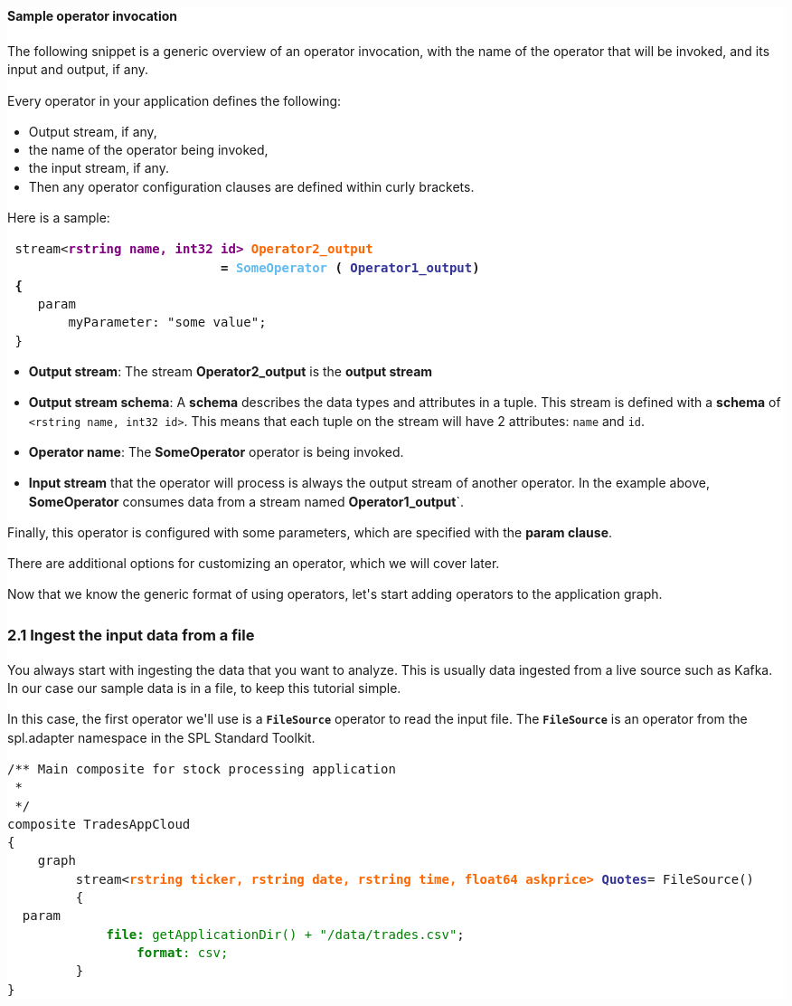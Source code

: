 
#### Sample operator invocation

The following snippet is a generic overview of an operator invocation, with the name of the operator that will be invoked, and its input and output, if any.

Every operator in your application defines the following:
- Output stream, if any, 
- the name of the operator being invoked, 
- the input stream, if any. 
- Then any operator configuration clauses are defined within curly brackets.

Here is a sample:

<pre> stream&lt;<strong><span style="color: #800080;">rstring name, int32 id&gt;</span><span style="color: #ff6600;"> Operator2_output</span>
                            =<span style="color: #61bbef;"> SomeOperator </span>(<span style="color: #333399;"> Operator1_output</span>)
 {</strong>
    param   
        myParameter: "some value";   
 }
</pre>


- **Output stream**: The stream **Operator2_output** is  the **output stream** 
 
- **Output stream schema**: A **schema** describes the data types and attributes in a tuple. 
This stream is defined with a **schema** of `<rstring name, int32 id>`. This means that each tuple on the stream will have 2 attributes: `name` and `id`.

- **Operator name**: The **SomeOperator** operator is being invoked.
 
- **Input stream** that the operator will process is always the output stream of another operator. In the example above, **SomeOperator** consumes data from a stream named **Operator1_output**`. 

Finally, this operator is configured with some parameters, which are specified with the **param clause**.

There are additional options for customizing an operator, which we will cover later.

Now that we know the generic format of using operators, let's start adding operators to the application graph.

### 2.1 Ingest the input data from a file

You always start with ingesting the data that you want to analyze. This is usually data ingested from a live source such as Kafka. In our case our sample data is in a file, to keep this tutorial simple.

In this case, the first operator we'll use is a **`FileSource`** operator to read the input file.  The **`FileSource`** is an operator from the spl.adapter namespace in the SPL Standard Toolkit.


<pre>
/** Main composite for stock processing application
 * 
 */
composite TradesAppCloud
{
    graph
         stream&lt;<strong><span style="color: #ff6600;">rstring ticker, rstring date, rstring time, float64 askprice&gt;</span> <span style="color: #333399;">Quotes</span></strong>= FileSource()
         {
  <span style="color: mauve;">param</span>
             <span style="color: #008000;"><strong>file:</strong> getApplicationDir() + "/data/trades.csv"</span>;
                 <span style="color: #008000;"><strong>format</strong>: csv;</span>
         }
}</pre>
